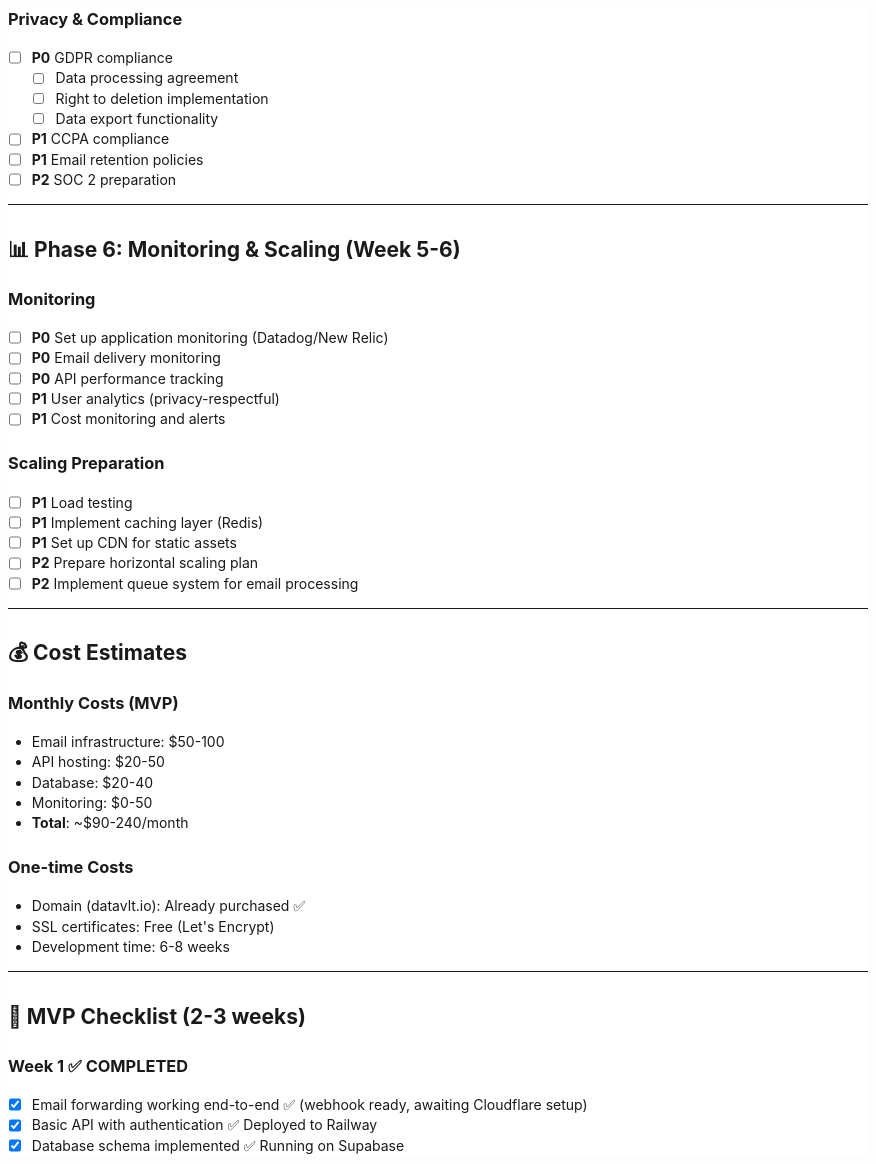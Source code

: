 ### Privacy & Compliance
- [ ] **P0** GDPR compliance
  - [ ] Data processing agreement
  - [ ] Right to deletion implementation
  - [ ] Data export functionality
- [ ] **P1** CCPA compliance
- [ ] **P1** Email retention policies
- [ ] **P2** SOC 2 preparation

---

## 📊 Phase 6: Monitoring & Scaling (Week 5-6)

### Monitoring
- [ ] **P0** Set up application monitoring (Datadog/New Relic)
- [ ] **P0** Email delivery monitoring
- [ ] **P0** API performance tracking
- [ ] **P1** User analytics (privacy-respectful)
- [ ] **P1** Cost monitoring and alerts

### Scaling Preparation
- [ ] **P1** Load testing
- [ ] **P1** Implement caching layer (Redis)
- [ ] **P1** Set up CDN for static assets
- [ ] **P2** Prepare horizontal scaling plan
- [ ] **P2** Implement queue system for email processing

---

## 💰 Cost Estimates

### Monthly Costs (MVP)
- Email infrastructure: $50-100
- API hosting: $20-50
- Database: $20-40
- Monitoring: $0-50
- **Total**: ~$90-240/month

### One-time Costs
- Domain (datavlt.io): Already purchased ✅
- SSL certificates: Free (Let's Encrypt)
- Development time: 6-8 weeks

---

## 🎯 MVP Checklist (2-3 weeks)

### Week 1 ✅ COMPLETED
- [x] Email forwarding working end-to-end ✅ (webhook ready, awaiting Cloudflare setup)
- [x] Basic API with authentication ✅ Deployed to Railway
- [x] Database schema implemented ✅ Running on Supabase
